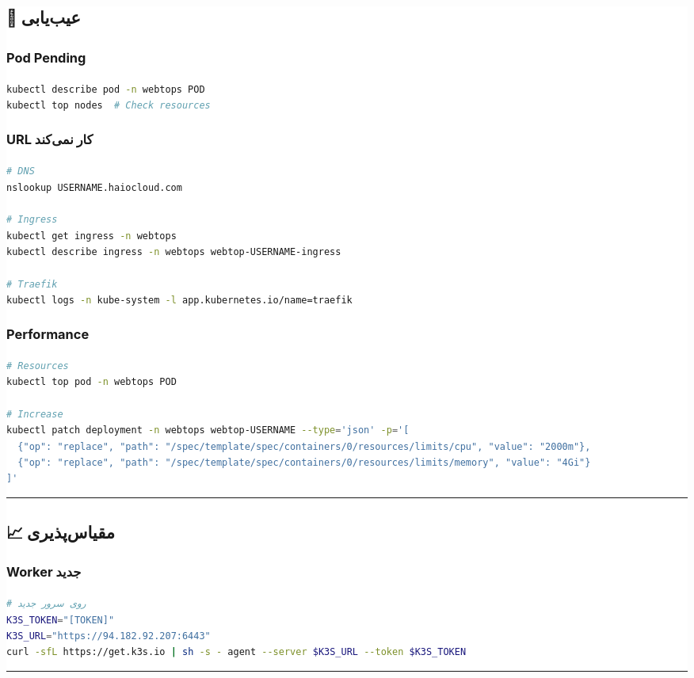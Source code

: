 ## 🐛 عیب‌یابی

### Pod Pending

```bash
kubectl describe pod -n webtops POD
kubectl top nodes  # Check resources
```

### URL کار نمی‌کند

```bash
# DNS
nslookup USERNAME.haiocloud.com

# Ingress
kubectl get ingress -n webtops
kubectl describe ingress -n webtops webtop-USERNAME-ingress

# Traefik
kubectl logs -n kube-system -l app.kubernetes.io/name=traefik
```

### Performance

```bash
# Resources
kubectl top pod -n webtops POD

# Increase
kubectl patch deployment -n webtops webtop-USERNAME --type='json' -p='[
  {"op": "replace", "path": "/spec/template/spec/containers/0/resources/limits/cpu", "value": "2000m"},
  {"op": "replace", "path": "/spec/template/spec/containers/0/resources/limits/memory", "value": "4Gi"}
]'
```

---

## 📈 مقیاس‌پذیری

### Worker جدید

```bash
# روی سرور جدید
K3S_TOKEN="[TOKEN]"
K3S_URL="https://94.182.92.207:6443"
curl -sfL https://get.k3s.io | sh -s - agent --server $K3S_URL --token $K3S_TOKEN
```

---
